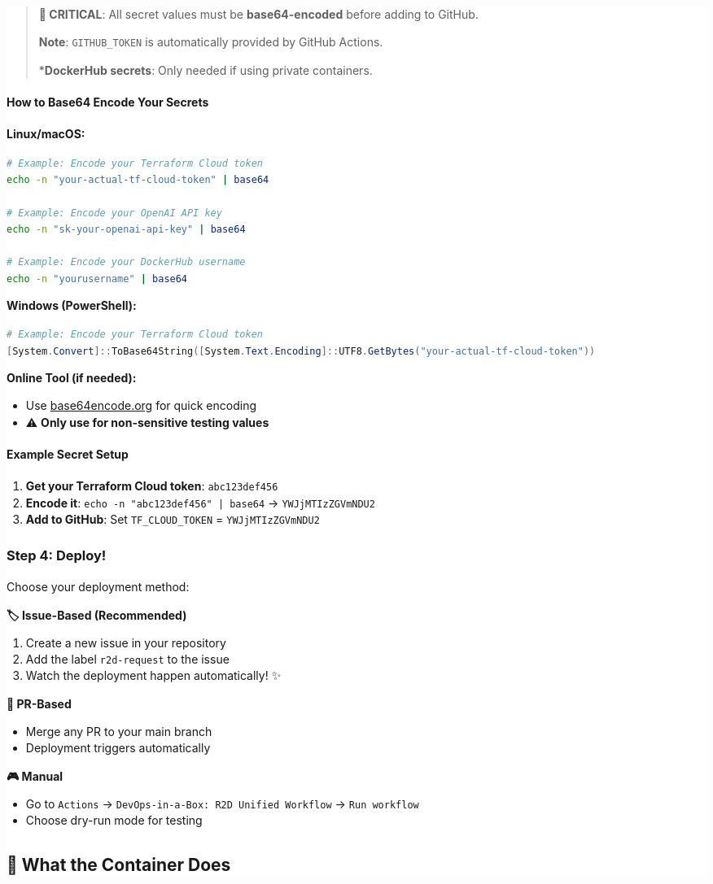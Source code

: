 > **🚨 CRITICAL**: All secret values must be **base64-encoded** before adding to GitHub.
> 
> **Note**: `GITHUB_TOKEN` is automatically provided by GitHub Actions.
> 
> ***DockerHub secrets**: Only needed if using private containers.

#### How to Base64 Encode Your Secrets

**Linux/macOS:**
```bash
# Example: Encode your Terraform Cloud token
echo -n "your-actual-tf-cloud-token" | base64

# Example: Encode your OpenAI API key  
echo -n "sk-your-openai-api-key" | base64

# Example: Encode your DockerHub username
echo -n "yourusername" | base64
```

**Windows (PowerShell):**
```powershell
# Example: Encode your Terraform Cloud token
[System.Convert]::ToBase64String([System.Text.Encoding]::UTF8.GetBytes("your-actual-tf-cloud-token"))
```

**Online Tool (if needed):**
- Use [base64encode.org](https://www.base64encode.org) for quick encoding
- ⚠️ **Only use for non-sensitive testing values**

#### Example Secret Setup

1. **Get your Terraform Cloud token**: `abc123def456`
2. **Encode it**: `echo -n "abc123def456" | base64` → `YWJjMTIzZGVmNDU2`
3. **Add to GitHub**: Set `TF_CLOUD_TOKEN` = `YWJjMTIzZGVmNDU2`

### Step 4: Deploy!

Choose your deployment method:

**🏷️ Issue-Based (Recommended)**
1. Create a new issue in your repository
2. Add the label `r2d-request` to the issue
3. Watch the deployment happen automatically! ✨

**🔀 PR-Based**
- Merge any PR to your main branch
- Deployment triggers automatically

**🎮 Manual**
- Go to `Actions` → `DevOps-in-a-Box: R2D Unified Workflow` → `Run workflow`
- Choose dry-run mode for testing

## 🎯 What the Container Does
